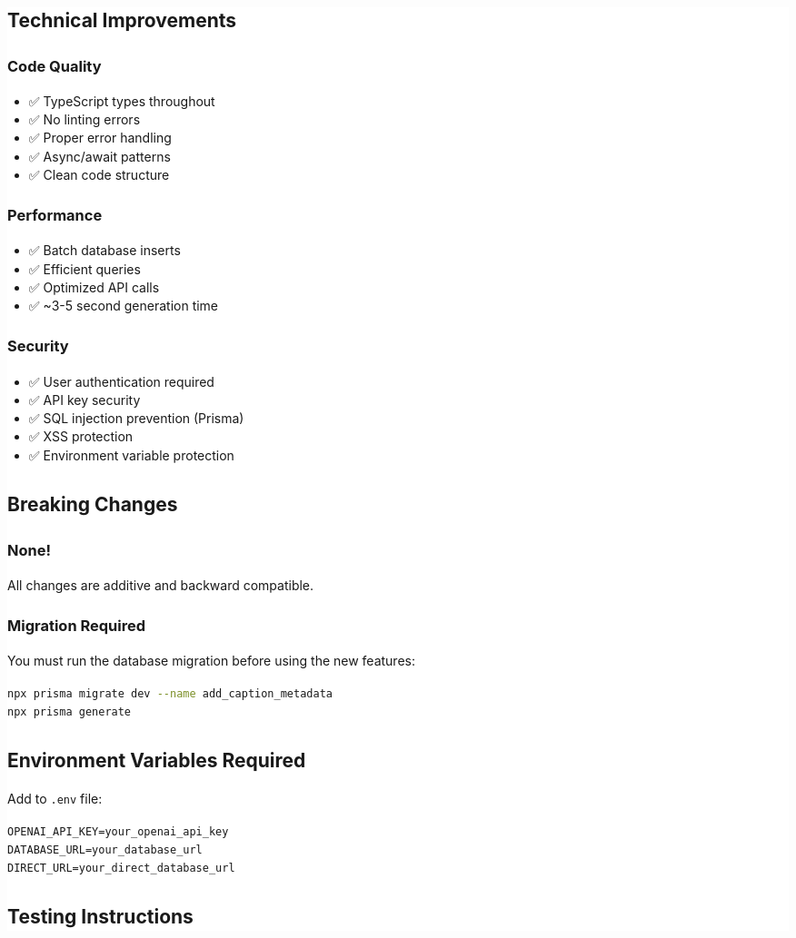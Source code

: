 ## Technical Improvements

### Code Quality

- ✅ TypeScript types throughout
- ✅ No linting errors
- ✅ Proper error handling
- ✅ Async/await patterns
- ✅ Clean code structure

### Performance

- ✅ Batch database inserts
- ✅ Efficient queries
- ✅ Optimized API calls
- ✅ ~3-5 second generation time

### Security

- ✅ User authentication required
- ✅ API key security
- ✅ SQL injection prevention (Prisma)
- ✅ XSS protection
- ✅ Environment variable protection

## Breaking Changes

### None!

All changes are additive and backward compatible.

### Migration Required

You must run the database migration before using the new features:

```bash
npx prisma migrate dev --name add_caption_metadata
npx prisma generate
```

## Environment Variables Required

Add to `.env` file:

```env
OPENAI_API_KEY=your_openai_api_key
DATABASE_URL=your_database_url
DIRECT_URL=your_direct_database_url
```

## Testing Instructions
